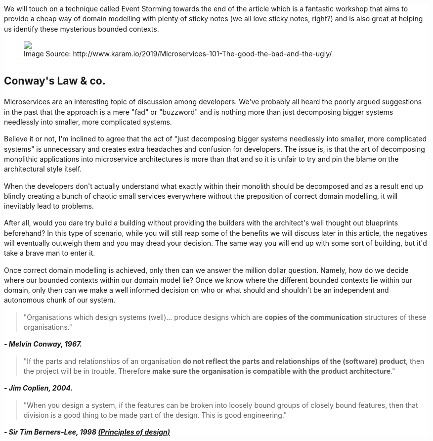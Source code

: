 We will touch on a technique called Event Storming towards the end of the article which is a fantastic workshop that aims to provide a cheap way of domain modelling with plenty of sticky notes (we all love sticky notes, right?) and is also great at helping us identify these mysterious bounded contexts.

<figure>
    <img src="https://raw.githubusercontent.com/karam94/karam94.github.io/master/assets/images/2019-04-12/microservices-architecture-definition.jpg" style="display: block; margin-left: auto; margin-right: auto;"/>
    <figcaption>Image Source: http://www.karam.io/2019/Microservices-101-The-good-the-bad-and-the-ugly/</figcaption>
</figure>

## Conway's Law & co.

Microservices are an interesting topic of discussion among developers. We've probably all heard the poorly argued suggestions in the past that the approach is a mere "fad" or "buzzword" and is nothing more than just decomposing bigger systems needlessly into smaller, more complicated systems.

Believe it or not, I'm inclined to agree that the act of "just decomposing bigger systems needlessly into smaller, more complicated systems" is unnecessary and creates extra headaches and confusion for developers. The issue is, is that the art of decomposing monolithic applications into microservice architectures is more than that and so it is unfair to try and pin the blame on the architectural style itself.

When the developers don't actually understand what exactly within their monolith should be decomposed and as a result end up blindly creating a bunch of chaotic small services everywhere without the preposition of correct domain modelling, it will inevitably lead to problems.

After all, would you dare try build a building without providing the builders with the architect's well thought out blueprints beforehand? In this type of scenario, while you will still reap some of the benefits we will discuss later in this article, the negatives will eventually outweigh them and you may dread your decision. The same way you will end up with some sort of building, but it'd take a brave man to enter it.

Once correct domain modelling is achieved, only then can we answer the million dollar question. Namely, how do we decide where our bounded contexts within our domain model lie? Once we know where the different bounded contexts lie within our domain, only then can we make a well informed decision on who or what should and shouldn't be an independent and autonomous chunk of our system.

> "Organisations which design systems (well)... produce designs which are **copies of the communication** structures of these organisations."

***- Melvin Conway, 1967.***

> "If the parts and relationships of an organisation **do not reflect the parts and relationships of the (software) product**, then the project will be in trouble. Therefore **make sure the organisation is compatible with the product architecture**." 

***- Jim Coplien, 2004.***

> "When you design a system, if the features can be broken into loosely bound groups of closely bound features, then that division is a good thing to be made part of the design. This is good engineering."

***- Sir Tim Berners-Lee, 1998 [(Principles of design)](https://www.w3.org/DesignIssues/Principles.html)***
